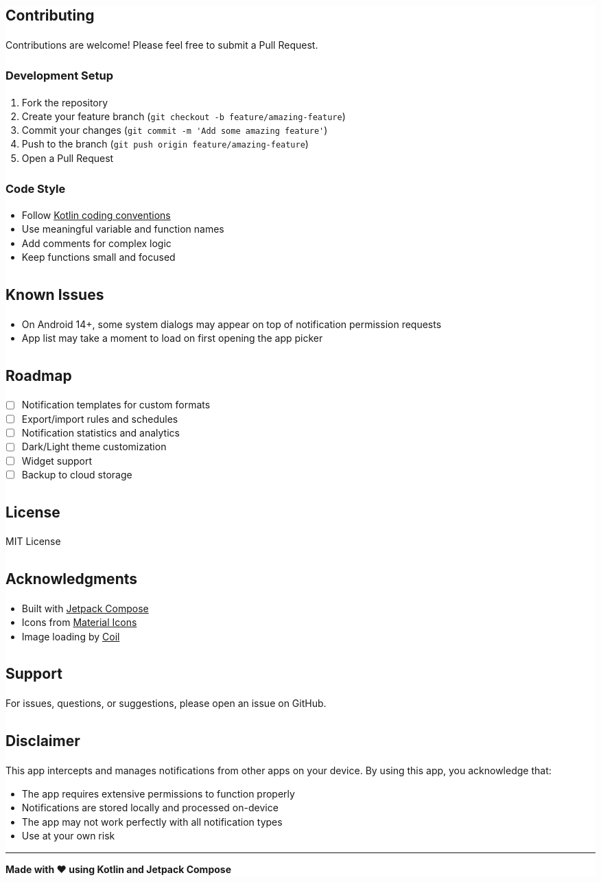 ## Contributing

Contributions are welcome! Please feel free to submit a Pull Request.

### Development Setup

1. Fork the repository
2. Create your feature branch (`git checkout -b feature/amazing-feature`)
3. Commit your changes (`git commit -m 'Add some amazing feature'`)
4. Push to the branch (`git push origin feature/amazing-feature`)
5. Open a Pull Request

### Code Style

- Follow [Kotlin coding conventions](https://kotlinlang.org/docs/coding-conventions.html)
- Use meaningful variable and function names
- Add comments for complex logic
- Keep functions small and focused

## Known Issues

- On Android 14+, some system dialogs may appear on top of notification permission requests
- App list may take a moment to load on first opening the app picker

## Roadmap

- [ ] Notification templates for custom formats
- [ ] Export/import rules and schedules
- [ ] Notification statistics and analytics
- [ ] Dark/Light theme customization
- [ ] Widget support
- [ ] Backup to cloud storage

## License

MIT License

## Acknowledgments

- Built with [Jetpack Compose](https://developer.android.com/jetpack/compose)
- Icons from [Material Icons](https://fonts.google.com/icons)
- Image loading by [Coil](https://coil-kt.github.io/coil/)

## Support

For issues, questions, or suggestions, please open an issue on GitHub.

## Disclaimer

This app intercepts and manages notifications from other apps on your device. By using this app, you acknowledge that:

- The app requires extensive permissions to function properly
- Notifications are stored locally and processed on-device
- The app may not work perfectly with all notification types
- Use at your own risk

---

**Made with ❤️ using Kotlin and Jetpack Compose**
